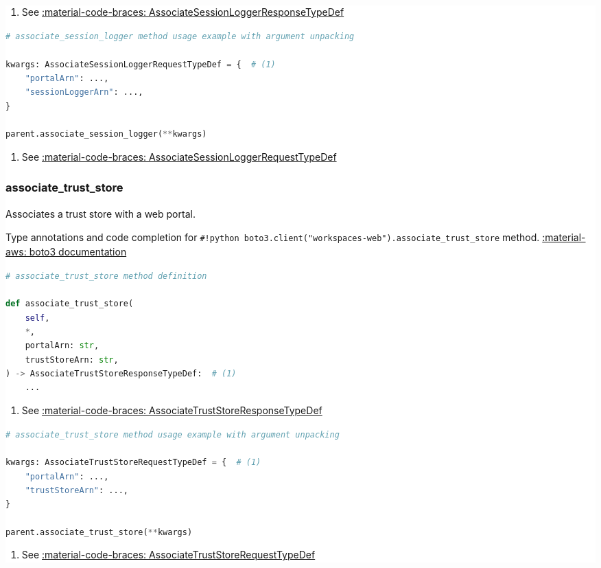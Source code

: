 1. See [:material-code-braces: AssociateSessionLoggerResponseTypeDef](./type_defs.md#associatesessionloggerresponsetypedef)


```python
# associate_session_logger method usage example with argument unpacking

kwargs: AssociateSessionLoggerRequestTypeDef = {  # (1)
    "portalArn": ...,
    "sessionLoggerArn": ...,
}

parent.associate_session_logger(**kwargs)
```

1. See [:material-code-braces: AssociateSessionLoggerRequestTypeDef](./type_defs.md#associatesessionloggerrequesttypedef)

### associate\_trust\_store

Associates a trust store with a web portal.

Type annotations and code completion for `#!python boto3.client("workspaces-web").associate_trust_store` method.
[:material-aws: boto3 documentation](https://boto3.amazonaws.com/v1/documentation/api/latest/reference/services/workspaces-web/client/associate_trust_store.html)

```python
# associate_trust_store method definition

def associate_trust_store(
    self,
    *,
    portalArn: str,
    trustStoreArn: str,
) -> AssociateTrustStoreResponseTypeDef:  # (1)
    ...
```

1. See [:material-code-braces: AssociateTrustStoreResponseTypeDef](./type_defs.md#associatetruststoreresponsetypedef)


```python
# associate_trust_store method usage example with argument unpacking

kwargs: AssociateTrustStoreRequestTypeDef = {  # (1)
    "portalArn": ...,
    "trustStoreArn": ...,
}

parent.associate_trust_store(**kwargs)
```

1. See [:material-code-braces: AssociateTrustStoreRequestTypeDef](./type_defs.md#associatetruststorerequesttypedef)
